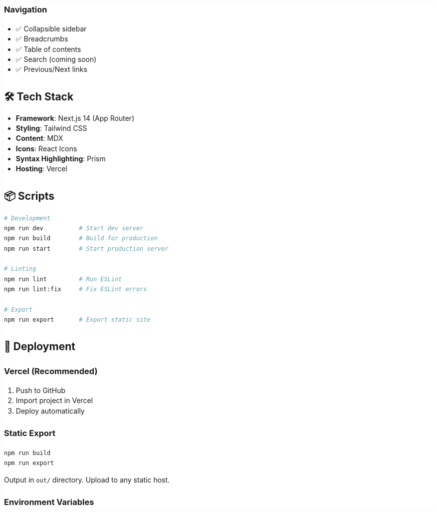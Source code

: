 ### Navigation
- ✅ Collapsible sidebar
- ✅ Breadcrumbs
- ✅ Table of contents
- ✅ Search (coming soon)
- ✅ Previous/Next links

## 🛠️ Tech Stack

- **Framework**: Next.js 14 (App Router)
- **Styling**: Tailwind CSS
- **Content**: MDX
- **Icons**: React Icons
- **Syntax Highlighting**: Prism
- **Hosting**: Vercel

## 📦 Scripts

```bash
# Development
npm run dev          # Start dev server
npm run build        # Build for production
npm run start        # Start production server

# Linting
npm run lint         # Run ESLint
npm run lint:fix     # Fix ESLint errors

# Export
npm run export       # Export static site
```

## 🚢 Deployment

### Vercel (Recommended)

1. Push to GitHub
2. Import project in Vercel
3. Deploy automatically

### Static Export

```bash
npm run build
npm run export
```

Output in `out/` directory. Upload to any static host.

### Environment Variables
